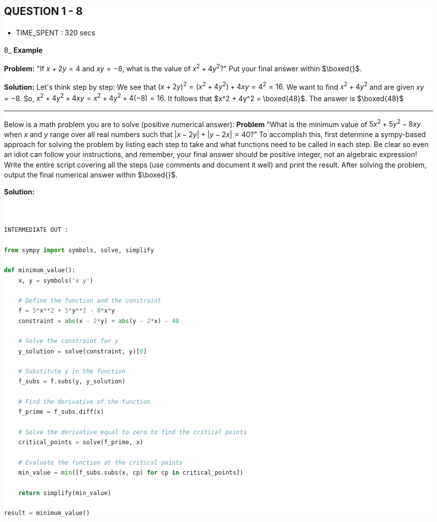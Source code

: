 

## QUESTION 1 - 8 
- TIME_SPENT : 320 secs

8_
**Example**

**Problem:** 
"If $x + 2y= 4$ and $xy = -8$, what is the value of $x^2 + 4y^2$?"
Put your final answer within $\boxed{}$.

**Solution:** 
Let's think step by step:
We see that $(x + 2y)^2 = (x^2 + 4y^2) + 4xy = 4^2 = 16$. We want to find $x^2 + 4y^2$ and are given $xy = -8$. So, $x^2 + 4y^2 + 4xy = x^2 + 4y^2 + 4(-8) = 16$. It follows that $x^2 + 4y^2 = \boxed{48}$. The answer is $\boxed{48}$


---

Below is a math problem you are to solve (positive numerical answer):
**Problem**
"What is the minimum value of $5x^2+5y^2-8xy$ when $x$ and $y$ range over all real numbers such that $|x-2y| + |y-2x| = 40$?"
To accomplish this, first determine a sympy-based approach for solving the problem by listing each step to take and what functions need to be called in each step. Be clear so even an idiot can follow your instructions, and remember, your final answer should be positive integer, not an algebraic expression!
Write the entire script covering all the steps (use comments and document it well) and print the result. After solving the problem, output the final numerical answer within $\boxed{}$.

**Solution:** 


```python


INTERMEDIATE OUT :

from sympy import symbols, solve, simplify

def minimum_value():
    x, y = symbols('x y')

    # Define the function and the constraint
    f = 5*x**2 + 5*y**2 - 8*x*y
    constraint = abs(x - 2*y) + abs(y - 2*x) - 40

    # Solve the constraint for y
    y_solution = solve(constraint, y)[0]

    # Substitute y in the function
    f_subs = f.subs(y, y_solution)

    # Find the derivative of the function
    f_prime = f_subs.diff(x)

    # Solve the derivative equal to zero to find the critical points
    critical_points = solve(f_prime, x)

    # Evaluate the function at the critical points
    min_value = min([f_subs.subs(x, cp) for cp in critical_points])

    return simplify(min_value)

result = minimum_value()
```